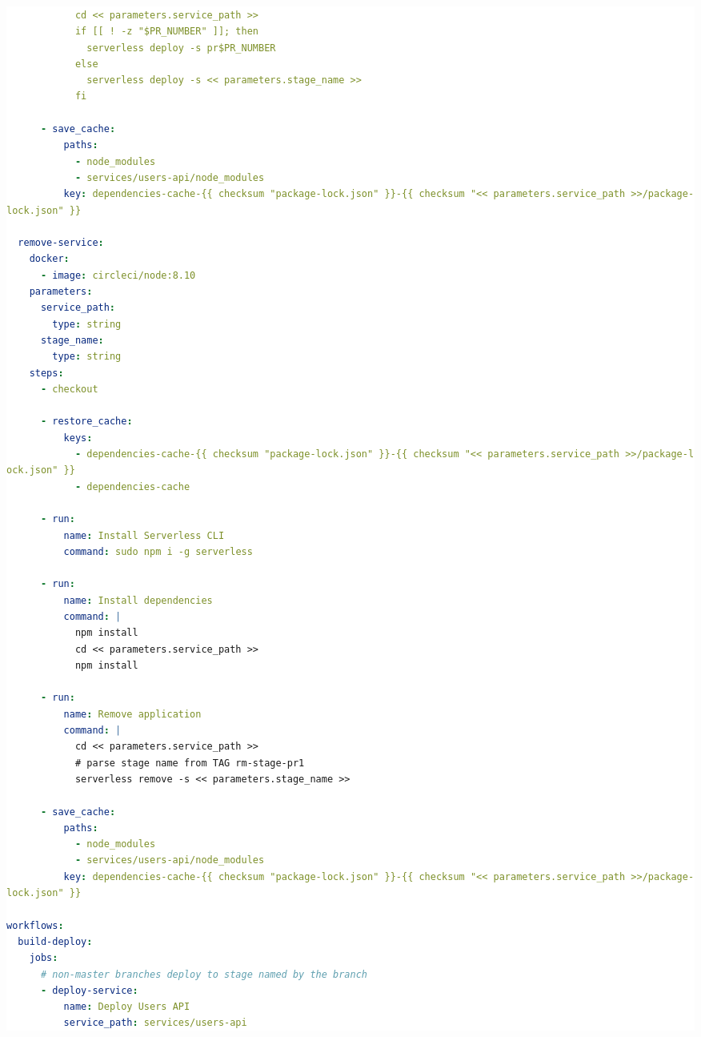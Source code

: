 ``` yaml
            cd << parameters.service_path >>
            if [[ ! -z "$PR_NUMBER" ]]; then
              serverless deploy -s pr$PR_NUMBER
            else
              serverless deploy -s << parameters.stage_name >>
            fi

      - save_cache:
          paths:
            - node_modules
            - services/users-api/node_modules
          key: dependencies-cache-{{ checksum "package-lock.json" }}-{{ checksum "<< parameters.service_path >>/package-lock.json" }}

  remove-service:
    docker:
      - image: circleci/node:8.10
    parameters:
      service_path:
        type: string
      stage_name:
        type: string
    steps:
      - checkout

      - restore_cache:
          keys:
            - dependencies-cache-{{ checksum "package-lock.json" }}-{{ checksum "<< parameters.service_path >>/package-lock.json" }}
            - dependencies-cache

      - run:
          name: Install Serverless CLI
          command: sudo npm i -g serverless
            
      - run:
          name: Install dependencies
          command: |
            npm install
            cd << parameters.service_path >>
            npm install

      - run:
          name: Remove application
          command: |
            cd << parameters.service_path >>
            # parse stage name from TAG rm-stage-pr1
            serverless remove -s << parameters.stage_name >>

      - save_cache:
          paths:
            - node_modules
            - services/users-api/node_modules
          key: dependencies-cache-{{ checksum "package-lock.json" }}-{{ checksum "<< parameters.service_path >>/package-lock.json" }}

workflows:
  build-deploy:
    jobs:
      # non-master branches deploy to stage named by the branch
      - deploy-service:
          name: Deploy Users API
          service_path: services/users-api
```
